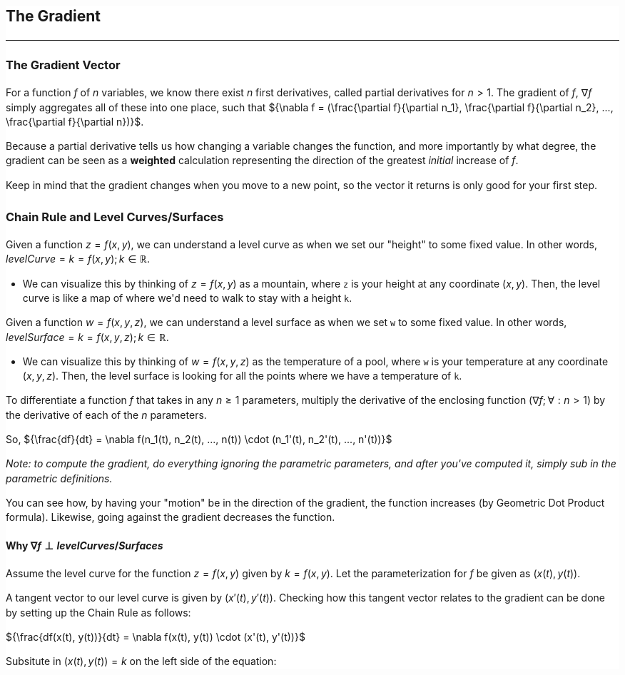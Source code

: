 ## The Gradient

---

### The Gradient Vector

For a function ${f}$ of ${n}$ variables, we know there exist ${n}$ first derivatives, called partial derivatives for ${n > 1}$. The gradient of ${f}$, ${\nabla f}$ simply aggregates all of these into one place, such that ${\nabla f = (\frac{\partial f}{\partial n_1}, \frac{\partial f}{\partial n_2}, ..., \frac{\partial f}{\partial n})}$.

Because a partial derivative tells us how changing a variable changes the function, and more importantly by what degree, the gradient can be seen as a **weighted** calculation representing the direction of the greatest *initial* increase of ${f}$.

Keep in mind that the gradient changes when you move to a new point, so the vector it returns is only good for your first step.

### Chain Rule and Level Curves/Surfaces

Given a function ${z = f(x, y)}$, we can understand a level curve as when we set our "height" to some fixed value. In other words, ${levelCurve = k = f(x, y); k \in \mathbb{R}}$.

- We can visualize this by thinking of ${z = f(x, y)}$ as a mountain, where `z` is your height at any coordinate ${(x, y)}$.  Then, the level curve is like a map of where we'd need to walk to stay with a height `k`.

Given a function ${w = f(x, y, z)}$, we can understand a level surface as when we set `w` to some fixed value. In other words, ${levelSurface = k = f(x, y, z); k \in \mathbb{R}}$.

- We can visualize this by thinking of ${w = f(x, y, z)}$ as the temperature of a pool, where `w` is your temperature at any coordinate ${(x, y, z)}$. Then, the level surface is looking for all the points where we have a temperature of `k`.

To differentiate a function ${f}$ that takes in any ${n \geq 1}$ parameters, multiply the derivative of the enclosing function (${\nabla f; \forall: n >1}$) by the derivative of each of the ${n}$ parameters. 

So, ${\frac{df}{dt} = \nabla f(n_1(t), n_2(t), ..., n(t)) \cdot (n_1'(t), n_2'(t), ..., n'(t))}$

*Note: to compute the gradient, do everything ignoring the parametric parameters, and after you've computed it, simply sub in the parametric definitions.*

You can see how, by having your "motion" be in the direction of the gradient, the function increases (by Geometric Dot Product formula). Likewise, going against the gradient decreases the function.

#### Why ${\nabla f \perp levelCurves/Surfaces}$

Assume the level curve for the function ${z = f(x, y)}$ given by ${k = f(x, y)}$. Let the parameterization for ${f}$ be given as ${(x(t), y(t))}$.

A tangent vector to our level curve is given by ${(x'(t), y'(t))}$. Checking how this tangent vector relates to the gradient can be done by setting up the Chain Rule as follows:

${\frac{df(x(t), y(t))}{dt} = \nabla f(x(t), y(t)) \cdot (x'(t), y'(t))}$

Subsitute in ${(x(t), y(t)) = k}$ on the left side of the equation:
